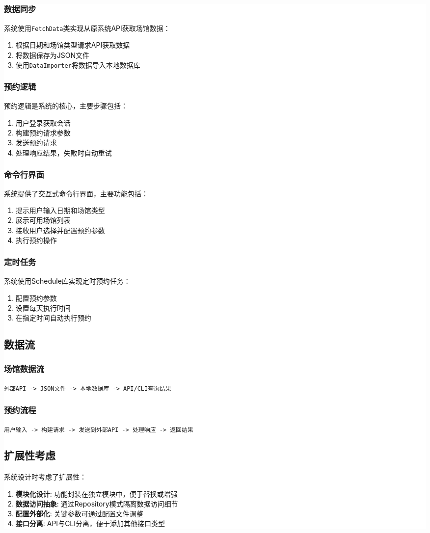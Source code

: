 ### 数据同步

系统使用`FetchData`类实现从原系统API获取场馆数据：

1. 根据日期和场馆类型请求API获取数据
2. 将数据保存为JSON文件
3. 使用`DataImporter`将数据导入本地数据库

### 预约逻辑

预约逻辑是系统的核心，主要步骤包括：

1. 用户登录获取会话
2. 构建预约请求参数
3. 发送预约请求
4. 处理响应结果，失败时自动重试

### 命令行界面

系统提供了交互式命令行界面，主要功能包括：

1. 提示用户输入日期和场馆类型
2. 展示可用场馆列表
3. 接收用户选择并配置预约参数
4. 执行预约操作

### 定时任务

系统使用Schedule库实现定时预约任务：

1. 配置预约参数
2. 设置每天执行时间
3. 在指定时间自动执行预约

## 数据流

### 场馆数据流

```
外部API -> JSON文件 -> 本地数据库 -> API/CLI查询结果
```

### 预约流程

```
用户输入 -> 构建请求 -> 发送到外部API -> 处理响应 -> 返回结果
```

## 扩展性考虑

系统设计时考虑了扩展性：

1. **模块化设计**: 功能封装在独立模块中，便于替换或增强
2. **数据访问抽象**: 通过Repository模式隔离数据访问细节
3. **配置外部化**: 关键参数可通过配置文件调整
4. **接口分离**: API与CLI分离，便于添加其他接口类型
